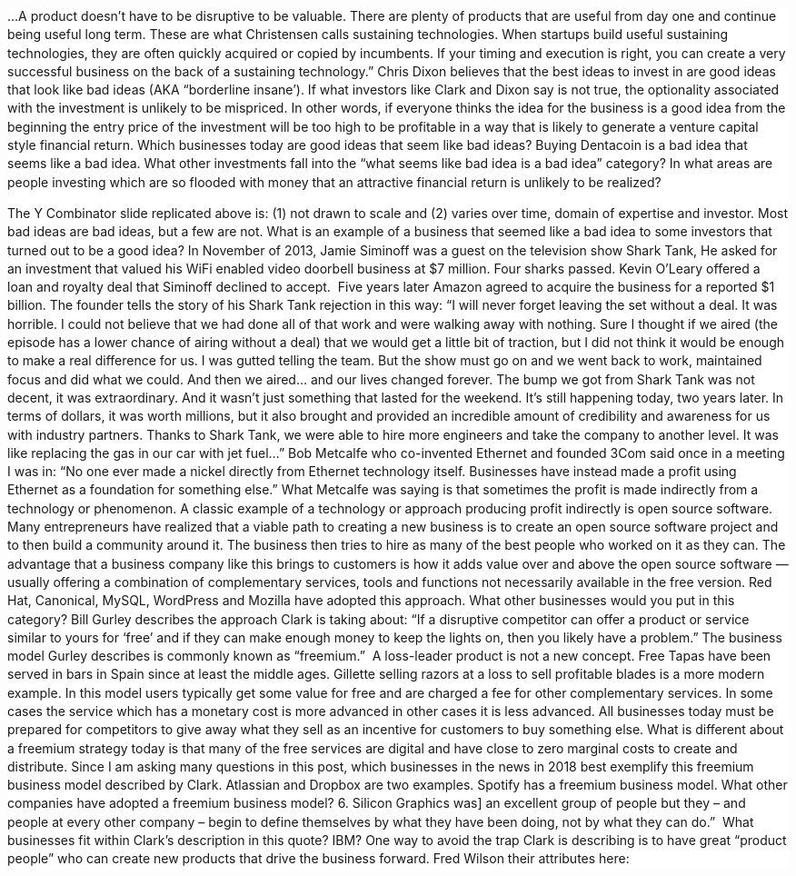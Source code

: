    …A product doesn’t have to be disruptive to be valuable. There are plenty of products that are useful from day one and continue being useful long term. These are what Christensen calls sustaining technologies. When startups build useful sustaining technologies, they are often quickly acquired or copied by incumbents. If your timing and execution is right, you can create a very successful business on the back of a sustaining technology.” 
   Chris Dixon believes that the best ideas to invest in are good ideas that look like bad ideas (AKA “borderline insane’). If what investors like Clark and Dixon say is not true, the optionality associated with the investment is unlikely to be mispriced. In other words, if everyone thinks the idea for the business is a good idea from the beginning the entry price of the investment will be too high to be profitable in a way that is likely to generate a venture capital style financial return. 
   Which businesses today are good ideas that seem like bad ideas? Buying Dentacoin is a bad idea that seems like a bad idea. What other investments fall into the “what seems like bad idea is a bad idea” category? In what areas are people investing which are so flooded with money that an attractive financial return is unlikely to be realized? 
    
   The Y Combinator slide replicated above is: (1) not drawn to scale and (2) varies over time, domain of expertise and investor. Most bad ideas are bad ideas, but a few are not. 
   What is an example of a business that seemed like a bad idea to some investors that turned out to be a good idea? In November of 2013, Jamie Siminoff was a guest on the television show Shark Tank, He asked for an investment that valued his WiFi enabled video doorbell business at $7 million. Four sharks passed. Kevin O’Leary offered a loan and royalty deal that Siminoff declined to accept.  Five years later Amazon agreed to acquire the business for a reported $1 billion. 
   The founder tells the story of his Shark Tank rejection in this way: 
   “I will never forget leaving the set without a deal. It was horrible. I could not believe that we had done all of that work and were walking away with nothing. Sure I thought if we aired (the episode has a lower chance of airing without a deal) that we would get a little bit of traction, but I did not think it would be enough to make a real difference for us. I was gutted telling the team. But the show must go on and we went back to work, maintained focus and did what we could. And then we aired… and our lives changed forever. The bump we got from Shark Tank was not decent, it was extraordinary. And it wasn’t just something that lasted for the weekend. It’s still happening today, two years later. In terms of dollars, it was worth millions, but it also brought and provided an incredible amount of credibility and awareness for us with industry partners. Thanks to Shark Tank, we were able to hire more engineers and take the company to another level. It was like replacing the gas in our car with jet fuel…” 
   Bob Metcalfe who co-invented Ethernet and founded 3Com said once in a meeting I was in: “No one ever made a nickel directly from Ethernet technology itself. Businesses have instead made a profit using Ethernet as a foundation for something else.” What Metcalfe was saying is that sometimes the profit is made indirectly from a technology or phenomenon. A classic example of a technology or approach producing profit indirectly is open source software. Many entrepreneurs have realized that a viable path to creating a new business is to create an open source software project and to then build a community around it. The business then tries to hire as many of the best people who worked on it as they can. The advantage that a business company like this brings to customers is how it adds value over and above the open source software — usually offering a combination of complementary services, tools and functions not necessarily available in the free version. Red Hat, Canonical, MySQL, WordPress and Mozilla have adopted this approach. What other businesses would you put in this category? 
   Bill Gurley describes the approach Clark is taking about: “If a disruptive competitor can offer a product or service similar to yours for ‘free’ and if they can make enough money to keep the lights on, then you likely have a problem.” The business model Gurley describes is commonly known as “freemium.”  A loss-leader product is not a new concept. Free Tapas have been served in bars in Spain since at least the middle ages. Gillette selling razors at a loss to sell profitable blades is a more modern example. In this model users typically get some value for free and are charged a fee for other complementary services. In some cases the service which has a monetary cost is more advanced in other cases it is less advanced. All businesses today must be prepared for competitors to give away what they sell as an incentive for customers to buy something else. What is different about a freemium strategy today is that many of the free services are digital and have close to zero marginal costs to create and distribute. 
   Since I am asking many questions in this post, which businesses in the news in 2018 best exemplify this freemium business model described by Clark. Atlassian and Dropbox are two examples. Spotify has a freemium business model. What other companies have adopted a freemium business model? 
   6. Silicon Graphics was] an excellent group of people but they – and people at every other company – begin to define themselves by what they have been doing, not by what they can do.”  
   What businesses fit within Clark’s description in this quote? IBM? One way to avoid the trap Clark is describing is to have great “product people” who can create new products that drive the business forward. Fred Wilson their attributes here: 